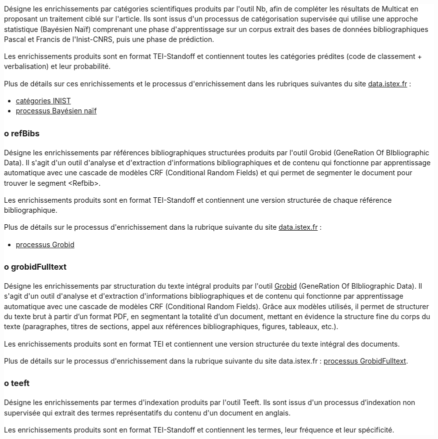 Désigne les enrichissements par catégories scientifiques produits par l'outil Nb, afin de compléter les résultats de Multicat en proposant un traitement ciblé sur l'article. Ils sont issus d'un processus de catégorisation supervisée qui utilise une approche statistique (Bayésien Naïf) comprenant une phase d'apprentissage sur un corpus extrait des bases de données bibliographiques Pascal et Francis de l'Inist-CNRS, puis une phase de prédiction.

Les enrichissements produits sont en format TEI-Standoff et contiennent toutes les catégories prédites (code de classement + verbalisation) et leur probabilité.

Plus de détails sur ces enrichissements et le processus d'enrichissement dans les rubriques suivantes du site [data.istex.fr](https://data.istex.fr/) :

* [catégories INIST](https://inist-category.data.istex.fr/)
* [processus Bayésien naïf](https://enrichment-process.data.istex.fr/ark:/67375/R0H-DV0BN0B8-J)

### o refBibs

Désigne les enrichissements par références bibliographiques structurées produits par l'outil Grobid (GeneRation Of BIbliographic Data). Il s'agit d'un outil d'analyse et d'extraction d'informations bibliographiques et de contenu qui fonctionne par apprentissage automatique avec une cascade de modèles CRF (Conditional Random Fields) et qui permet de segmenter le document pour trouver le segment \<Refbib>.

Les enrichissements produits sont en format TEI-Standoff et contiennent une version structurée de chaque référence bibliographique.

Plus de détails sur le processus d'enrichissement dans la rubrique suivante du site [data.istex.fr](https://data.istex.fr/) :

* [processus Grobid](https://enrichment-process.data.istex.fr/ark:/67375/R0H-2WXX0NK2-9)

### o grobidFulltext

Désigne les enrichissements par structuration du texte intégral produits par l'outil [Grobid](https://grobid.readthedocs.io/en/latest/) (GeneRation Of BIbliographic Data). Il s'agit d'un outil d'analyse et d'extraction d'informations bibliographiques et de contenu qui fonctionne par apprentissage automatique avec une cascade de modèles CRF (Conditional Random Fields). Grâce aux modèles utilisés, il permet de structurer du texte brut à partir d’un format PDF, en segmentant la totalité d’un document, mettant en évidence la structure fine du corps du texte (paragraphes, titres de sections, appel aux références bibliographiques, figures, tableaux, etc.).

Les enrichissements produits sont en format TEI et contiennent une version structurée du texte intégral des documents.

Plus de détails sur le processus d'enrichissement dans la rubrique suivante du site data.istex.fr : [processus GrobidFulltext](https://enrichment-process.data.istex.fr/ark:/67375/R0H-0T5BT0B0-Q).

### o teeft

Désigne les enrichissements par termes d'indexation produits par l'outil Teeft. Ils sont issus d'un processus d’indexation non supervisée qui extrait des termes représentatifs du contenu d'un document en anglais.

Les enrichissements produits sont en format TEI-Standoff et contiennent les termes, leur fréquence et leur spécificité.
